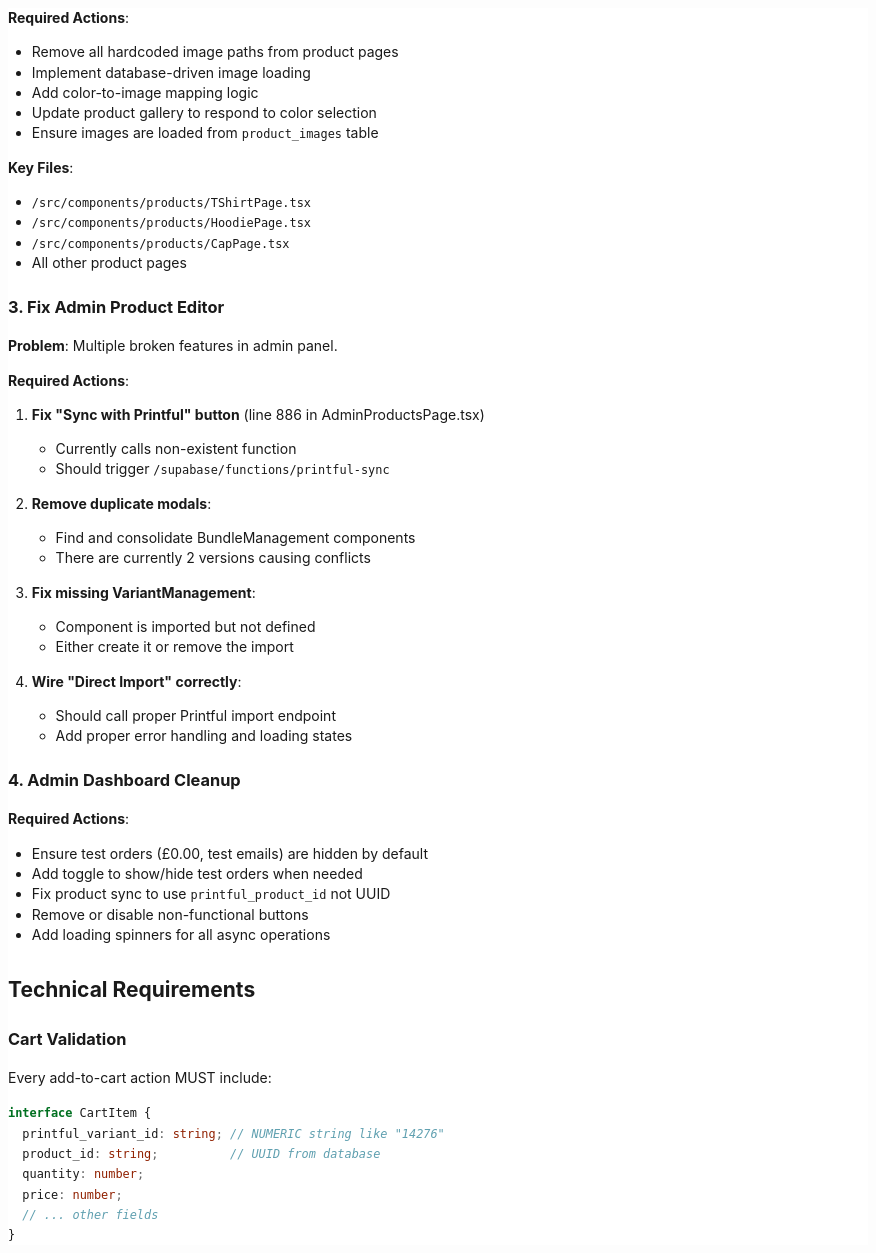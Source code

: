 **Required Actions**:
- Remove all hardcoded image paths from product pages
- Implement database-driven image loading
- Add color-to-image mapping logic
- Update product gallery to respond to color selection
- Ensure images are loaded from `product_images` table

**Key Files**:
- `/src/components/products/TShirtPage.tsx`
- `/src/components/products/HoodiePage.tsx`
- `/src/components/products/CapPage.tsx`
- All other product pages

### 3. Fix Admin Product Editor

**Problem**: Multiple broken features in admin panel.

**Required Actions**:
1. **Fix "Sync with Printful" button** (line 886 in AdminProductsPage.tsx)
   - Currently calls non-existent function
   - Should trigger `/supabase/functions/printful-sync`
   
2. **Remove duplicate modals**:
   - Find and consolidate BundleManagement components
   - There are currently 2 versions causing conflicts
   
3. **Fix missing VariantManagement**:
   - Component is imported but not defined
   - Either create it or remove the import
   
4. **Wire "Direct Import" correctly**:
   - Should call proper Printful import endpoint
   - Add proper error handling and loading states

### 4. Admin Dashboard Cleanup

**Required Actions**:
- Ensure test orders (£0.00, test emails) are hidden by default
- Add toggle to show/hide test orders when needed
- Fix product sync to use `printful_product_id` not UUID
- Remove or disable non-functional buttons
- Add loading spinners for all async operations

## Technical Requirements

### Cart Validation
Every add-to-cart action MUST include:
```typescript
interface CartItem {
  printful_variant_id: string; // NUMERIC string like "14276"
  product_id: string;          // UUID from database
  quantity: number;
  price: number;
  // ... other fields
}
```
